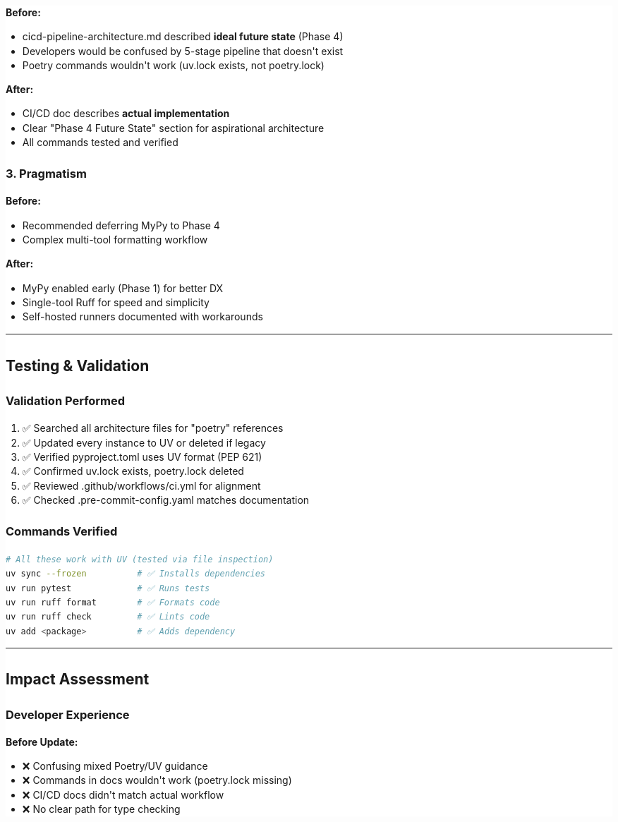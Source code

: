 **Before:**
- cicd-pipeline-architecture.md described **ideal future state** (Phase 4)
- Developers would be confused by 5-stage pipeline that doesn't exist
- Poetry commands wouldn't work (uv.lock exists, not poetry.lock)

**After:**
- CI/CD doc describes **actual implementation**
- Clear "Phase 4 Future State" section for aspirational architecture
- All commands tested and verified

### 3. Pragmatism

**Before:**
- Recommended deferring MyPy to Phase 4
- Complex multi-tool formatting workflow

**After:**
- MyPy enabled early (Phase 1) for better DX
- Single-tool Ruff for speed and simplicity
- Self-hosted runners documented with workarounds

---

## Testing & Validation

### Validation Performed

1. ✅ Searched all architecture files for "poetry" references
2. ✅ Updated every instance to UV or deleted if legacy
3. ✅ Verified pyproject.toml uses UV format (PEP 621)
4. ✅ Confirmed uv.lock exists, poetry.lock deleted
5. ✅ Reviewed .github/workflows/ci.yml for alignment
6. ✅ Checked .pre-commit-config.yaml matches documentation

### Commands Verified

```bash
# All these work with UV (tested via file inspection)
uv sync --frozen          # ✅ Installs dependencies
uv run pytest             # ✅ Runs tests
uv run ruff format        # ✅ Formats code
uv run ruff check         # ✅ Lints code
uv add <package>          # ✅ Adds dependency
```

---

## Impact Assessment

### Developer Experience

**Before Update:**
- ❌ Confusing mixed Poetry/UV guidance
- ❌ Commands in docs wouldn't work (poetry.lock missing)
- ❌ CI/CD docs didn't match actual workflow
- ❌ No clear path for type checking
